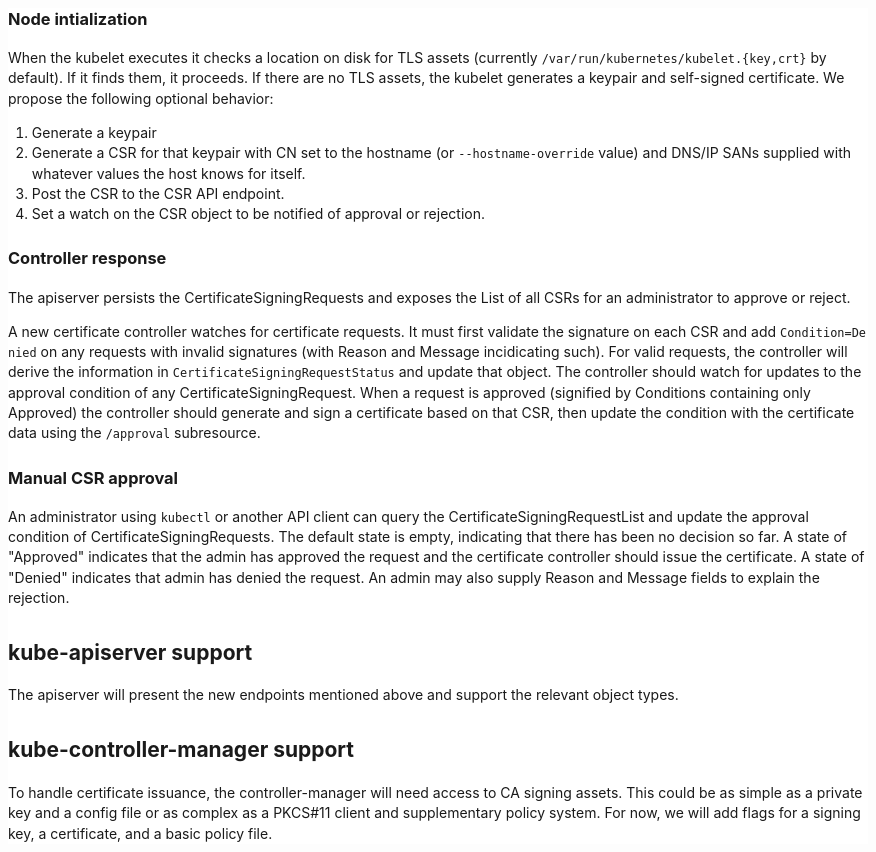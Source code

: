 ### Node intialization

When the kubelet executes it checks a location on disk for TLS assets
(currently `/var/run/kubernetes/kubelet.{key,crt}` by default). If it finds
them, it proceeds. If there are no TLS assets, the kubelet generates a keypair
and self-signed certificate. We propose the following optional behavior:

1. Generate a keypair
2. Generate a CSR for that keypair with CN set to the hostname (or
   `--hostname-override` value) and DNS/IP SANs supplied with whatever values
   the host knows for itself.
3. Post the CSR to the CSR API endpoint.
4. Set a watch on the CSR object to be notified of approval or rejection.

### Controller response

The apiserver persists the CertificateSigningRequests and exposes the List of
all CSRs for an administrator to approve or reject.

A new certificate controller watches for certificate requests. It must first
validate the signature on each CSR and add `Condition=Denied` on
any requests with invalid signatures (with Reason and Message incidicating
such). For valid requests, the controller will derive the information in
`CertificateSigningRequestStatus` and update that object. The controller should
watch for updates to the approval condition of any CertificateSigningRequest.
When a request is approved (signified by Conditions containing only Approved)
the controller should generate and sign a certificate based on that CSR, then
update the condition with the certificate data using the `/approval`
subresource.

### Manual CSR approval

An administrator using `kubectl` or another API client can query the
CertificateSigningRequestList and update the approval condition of
CertificateSigningRequests. The default state is empty, indicating that there
has been no decision so far. A state of "Approved" indicates that the admin has
approved the request and the certificate controller should issue the
certificate. A state of "Denied" indicates that admin has denied the
request. An admin may also supply Reason and Message fields to explain the
rejection.

## kube-apiserver support

The apiserver will present the new endpoints mentioned above and support the
relevant object types.

## kube-controller-manager support

To handle certificate issuance, the controller-manager will need access to CA
signing assets. This could be as simple as a private key and a config file or
as complex as a PKCS#11 client and supplementary policy system. For now, we
will add flags for a signing key, a certificate, and a basic policy file.
